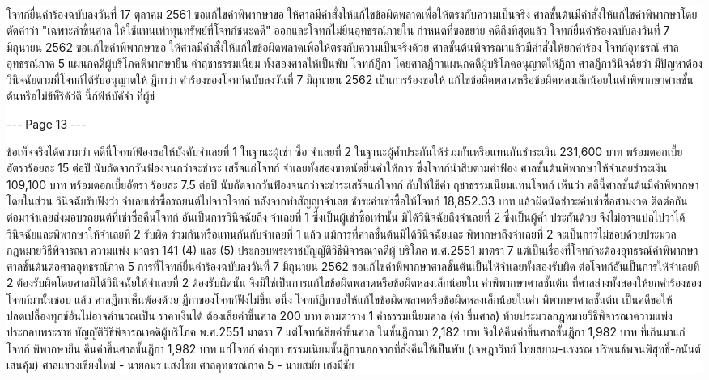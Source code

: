โจทก์ยื่นคำร้องฉบับลงวันที่ 17 ตุลาคม 2561 ขอแก้ไขคำพิพากษาขอ
ให้ศาลมีคำสั่งให้แก้ไขข้อผิดพลาดเพื่อให้ตรงกับความเป็นจริง
ศาลชั้นต้นมีคำสั่งให้แก้ไขคำพิพากษาโดยตัดคำว่า "เฉพาะค่าขึ้นศาล
ให้ใช้แทนเท่าทุนทรัพย์ที่โจทก์ชนะคดี" ออกและโจทก์ไม่ยื่นอุทธรณ์ภายใน
กำหนดที่ขอขยาย คดีถึงที่สุดแล้ว
โจทก์ยื่นคำร้องฉบับลงวันที่ 7 มิถุนายน 2562 ขอแก้ไขคำพิพากษาขอ
ให้ศาลมีคำสั่งให้แก้ไขข้อผิดพลาดเพื่อให้ตรงกับความเป็นจริงด้วย
ศาลชั้นต้นพิจารณาแล้วมีคำสั่งให้ยกคำร้อง
โจทก์อุทธรณ์
ศาลอุทธรณ์ภาค 5 แผนกคดีผู้บริโภคพิพากษายืน ค่าฤชาธรรมเนียม
ทั้งสองศาลให้เป็นพับ
โจทก์ฎีกา โดยศาลฎีกาแผนกคดีผู้บริโภคอนุญาตให้ฎีกา
ศาลฎีกาวินิจฉัยว่า 
มีปัญหาต้องวินิจฉัยตามที่โจทก์ได้รับอนุญาตให้
ฎีกาว่า คำร้องของโจทก์ฉบับลงวันที่ 7 มิถุนายน 2562 เป็นการร้องขอให้
แก้ไขข้อผิดพลาดหรือข้อผิดหลงเล็กน้อยในคำพิพากษาศาลชั้นต้นหรือไม่ข้ท็ริด้ว่ดี
นี้ก์ฟ้ห้บัคัจำ
ที่ผู้ช่


--- Page 13 ---

ข้อเท็จจริงได้ความว่า คดีนี้โจทก์ฟ้องขอให้บังคับจำเลยที่ 1 ในฐานะผู้เช่า
ซื้อ จำเลยที่ 2 ในฐานะผู้ค้ำประกันให้ร่วมกันหรือแทนกันชำระเงิน 231,600
บาท พร้อมดอกเบี้ยอัตราร้อยละ 15 ต่อปี นับถัดจากวันฟ้องจนกว่าจะชำระ
เสร็จแก่โจทก์ จำเลยทั้งสองขาดนัดยื่นคำให้การ ซึ่งโจทก์นำสืบตามคำฟ้อง
ศาลชั้นต้นพิพากษาให้จำเลยชำระเงิน 109,100 บาท พร้อมดอกเบี้ยอัตรา
ร้อยละ 7.5 ต่อปี นับถัดจากวันฟ้องจนกว่าจะชำระเสร็จแก่โจทก์ กับให้ใช้ค่า
ฤชาธรรมเนียมแทนโจทก์ เห็นว่า คดีนี้ศาลชั้นต้นมีคำพิพากษาโดยในส่วน
วินิจฉัยรับฟังว่า จำเลยเช่าซื้อรถยนต์ไปจากโจทก์ หลังจากทำสัญญาจำเลย
ชำระค่าเช่าซื้อให้โจทก์ 18,852.33 บาท แล้วผิดนัดชำระค่าเช่าซื้อสามงวด
ติดต่อกัน ต่อมาจำเลยส่งมอบรถยนต์ที่เช่าซื้อคืนโจทก์ อันเป็นการวินิจฉัยถึง
จำเลยที่ 1 ซึ่งเป็นผู้เช่าซื้อเท่านั้น มิได้วินิจฉัยถึงจำเลยที่ 2 ซึ่งเป็นผู้ค้ำ
ประกันด้วย จึงไม่อาจแปลไปว่าได้วินิจฉัยและพิพากษาให้จำเลยที่ 2 รับผิด
ร่วมกันหรือแทนกันกับจำเลยที่ 1 แล้ว แม้การที่ศาลชั้นต้นมิได้วินิจฉัยและ
พิพากษาถึงจำเลยที่ 2 จะเป็นการไม่ชอบด้วยประมวลกฎหมายวิธีพิจารณา
ความแพ่ง มาตรา 141 (4) และ (5) ประกอบพระราชบัญญัติวิธีพิจารณาคดีผู้
บริโภค พ.ศ.2551 มาตรา 7 แต่เป็นเรื่องที่โจทก์จะต้องอุทธรณ์คำพิพากษา
ศาลชั้นต้นต่อศาลอุทธรณ์ภาค 
5 
การที่โจทก์ยื่นคำร้องฉบับลงวันที่ 
7
มิถุนายน 2562 ขอแก้ไขคำพิพากษาศาลชั้นต้นเป็นให้จำเลยทั้งสองรับผิด
ต่อโจทก์อันเป็นการให้จำเลยที่ 2 ต้องรับผิดโดยศาลมิได้วินิจฉัยให้จำเลยที่
2 ต้องรับผิดนั้น จึงมิใช่เป็นการแก้ไขข้อผิดพลาดหรือข้อผิดหลงเล็กน้อยใน
คำพิพากษาศาลชั้นต้น 
ที่ศาลล่างทั้งสองให้ยกคำร้องของโจทก์มานั้นชอบ
แล้ว ศาลฎีกาเห็นพ้องด้วย ฎีกาของโจทก์ฟังไม่ขึ้น
อนึ่ง 
โจทก์ฎีกาขอให้แก้ไขข้อผิดพลาดหรือข้อผิดหลงเล็กน้อยในคำ
พิพากษาศาลชั้นต้น 
เป็นคดีขอให้ปลดเปลื้องทุกข์อันไม่อาจคำนวณเป็น
ราคาเงินได้ ต้องเสียค่าขึ้นศาล 200 บาท ตามตาราง 1 ค่าธรรมเนียมศาล (ค่า
ขึ้นศาล) 
ท้ายประมวลกฎหมายวิธีพิจารณาความแพ่ง 
ประกอบพระราช
บัญญัติวิธีพิจารณาคดีผู้บริโภค พ.ศ.2551 มาตรา 7 แต่โจทก์เสียค่าขึ้นศาล
ในชั้นฎีกามา 2,182 บาท จึงให้คืนค่าขึ้นศาลชั้นฎีกา 1,982 บาท ที่เกินมาแก่
โจทก์
พิพากษายืน คืนค่าขึ้นศาลชั้นฎีกา 1,982 บาท แก่โจทก์ ค่าฤชา
ธรรมเนียมชั้นฎีกานอกจากที่สั่งคืนให้เป็นพับ
(เจษฎาวิทย์ ไทยสยาม-แรงรณ ปริพนธ์พจนพิสุทธิ์-อนันต์ เสนคุ้ม)
ศาลแขวงเชียงใหม่ - นายอมร แสงไชย
ศาลอุทธรณ์ภาค 5 - นายสมัย เฮงมีชัย
